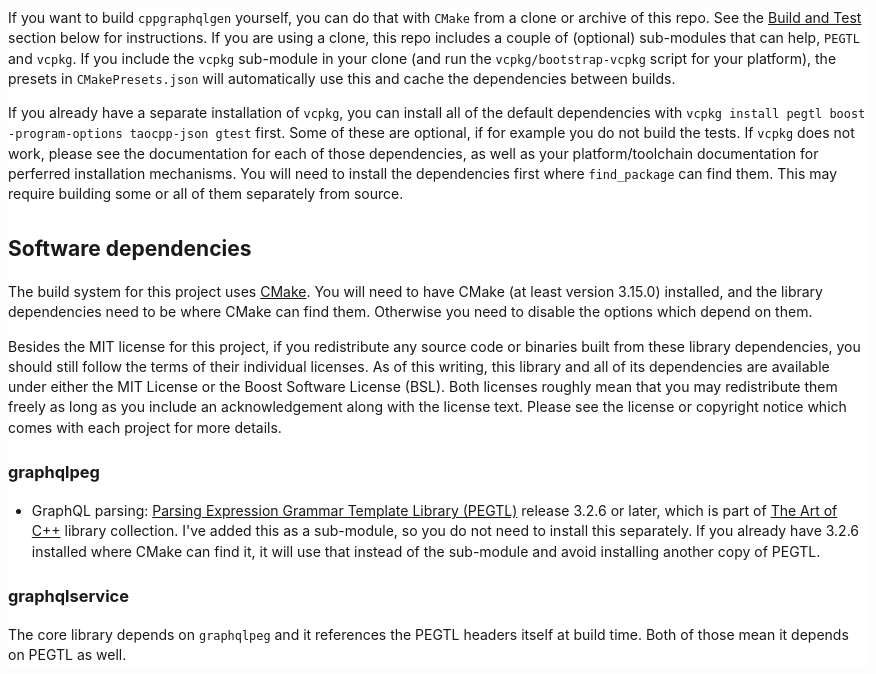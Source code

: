 If you want to build `cppgraphqlgen` yourself, you can do that with `CMake` from a clone or archive of this repo.
See the [Build and Test](#build-and-test) section below for instructions. If you are using a clone, this repo includes
a couple of (optional) sub-modules that can help, `PEGTL` and `vcpkg`. If you include the `vcpkg` sub-module in your
clone (and run the `vcpkg/bootstrap-vcpkg` script for your platform), the presets in `CMakePresets.json` will
automatically use this and cache the dependencies between builds.

If you already have a separate installation of `vcpkg`, you can install all of the default dependencies with `vcpkg install
pegtl boost-program-options taocpp-json gtest` first. Some of these are optional, if for example you do not build the tests.
If `vcpkg` does not work, please see the documentation for each of those dependencies, as well as your platform/toolchain
documentation for perferred installation mechanisms. You will need to install the dependencies first where `find_package`
can find them. This may require building some or all of them separately from source.

## Software dependencies

The build system for this project uses [CMake](http://www.cmake.org/). You will need to have CMake (at least version
3.15.0) installed, and the library dependencies need to be where CMake can find them. Otherwise you need to disable the
options which depend on them.

Besides the MIT license for this project, if you redistribute any source code or binaries built from these library
dependencies, you should still follow the terms of their individual licenses. As of this writing, this library and
all of its dependencies are available under either the MIT License or the Boost Software License (BSL). Both
licenses roughly mean that you may redistribute them freely as long as you include an acknowledgement along with
the license text. Please see the license or copyright notice which comes with each project for more details.

### graphqlpeg

- GraphQL parsing: [Parsing Expression Grammar Template Library (PEGTL)](https://github.com/taocpp/PEGTL) release 3.2.6
or later, which is part of [The Art of C++](https://taocpp.github.io/) library collection. I've added this as a sub-module,
so you do not need to install this separately. If you already have 3.2.6 installed where CMake can find it, it will use that
instead of the sub-module and avoid installing another copy of PEGTL.

### graphqlservice

The core library depends on `graphqlpeg` and it references the PEGTL headers itself at build time. Both of those mean it
depends on PEGTL as well.
